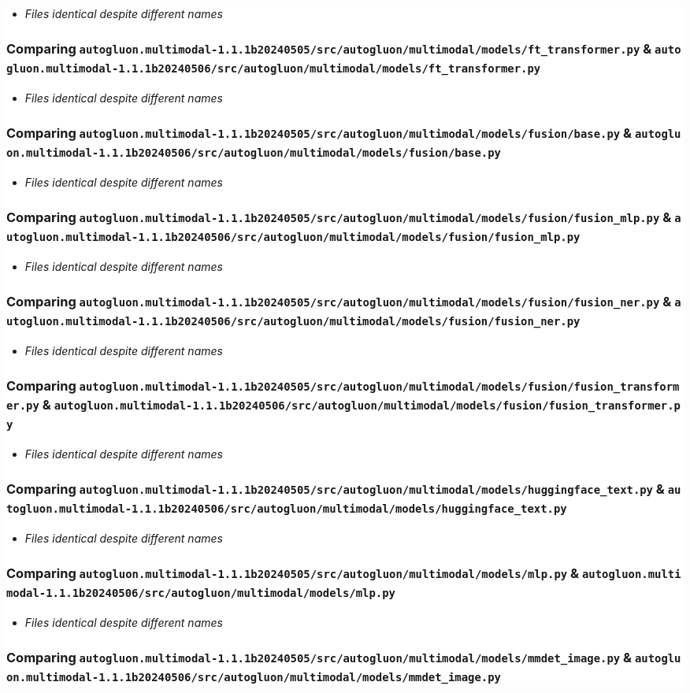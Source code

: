  * *Files identical despite different names*

### Comparing `autogluon.multimodal-1.1.1b20240505/src/autogluon/multimodal/models/ft_transformer.py` & `autogluon.multimodal-1.1.1b20240506/src/autogluon/multimodal/models/ft_transformer.py`

 * *Files identical despite different names*

### Comparing `autogluon.multimodal-1.1.1b20240505/src/autogluon/multimodal/models/fusion/base.py` & `autogluon.multimodal-1.1.1b20240506/src/autogluon/multimodal/models/fusion/base.py`

 * *Files identical despite different names*

### Comparing `autogluon.multimodal-1.1.1b20240505/src/autogluon/multimodal/models/fusion/fusion_mlp.py` & `autogluon.multimodal-1.1.1b20240506/src/autogluon/multimodal/models/fusion/fusion_mlp.py`

 * *Files identical despite different names*

### Comparing `autogluon.multimodal-1.1.1b20240505/src/autogluon/multimodal/models/fusion/fusion_ner.py` & `autogluon.multimodal-1.1.1b20240506/src/autogluon/multimodal/models/fusion/fusion_ner.py`

 * *Files identical despite different names*

### Comparing `autogluon.multimodal-1.1.1b20240505/src/autogluon/multimodal/models/fusion/fusion_transformer.py` & `autogluon.multimodal-1.1.1b20240506/src/autogluon/multimodal/models/fusion/fusion_transformer.py`

 * *Files identical despite different names*

### Comparing `autogluon.multimodal-1.1.1b20240505/src/autogluon/multimodal/models/huggingface_text.py` & `autogluon.multimodal-1.1.1b20240506/src/autogluon/multimodal/models/huggingface_text.py`

 * *Files identical despite different names*

### Comparing `autogluon.multimodal-1.1.1b20240505/src/autogluon/multimodal/models/mlp.py` & `autogluon.multimodal-1.1.1b20240506/src/autogluon/multimodal/models/mlp.py`

 * *Files identical despite different names*

### Comparing `autogluon.multimodal-1.1.1b20240505/src/autogluon/multimodal/models/mmdet_image.py` & `autogluon.multimodal-1.1.1b20240506/src/autogluon/multimodal/models/mmdet_image.py`

